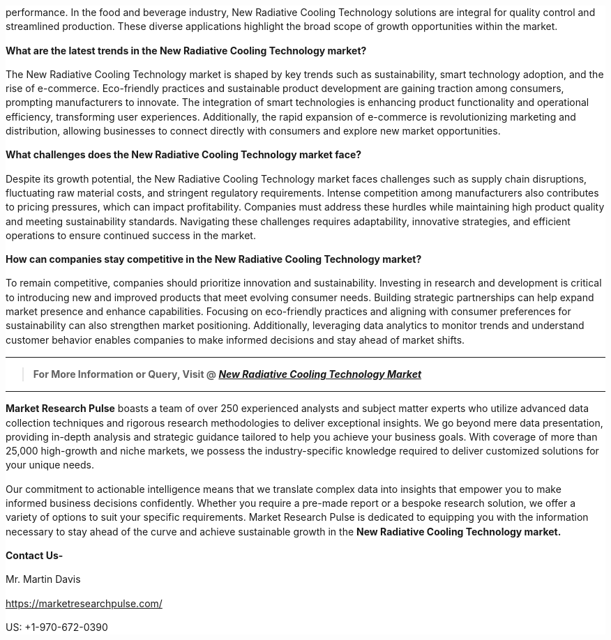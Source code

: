 performance. In the food and beverage industry, New Radiative Cooling Technology solutions are integral for quality control and streamlined production. These diverse applications highlight the broad scope of growth opportunities within the market.</p><p><strong>What are the latest trends in the New Radiative Cooling Technology market?</strong></p><p>The New Radiative Cooling Technology market is shaped by key trends such as sustainability, smart technology adoption, and the rise of e-commerce. Eco-friendly practices and sustainable product development are gaining traction among consumers, prompting manufacturers to innovate. The integration of smart technologies is enhancing product functionality and operational efficiency, transforming user experiences. Additionally, the rapid expansion of e-commerce is revolutionizing marketing and distribution, allowing businesses to connect directly with consumers and explore new market opportunities.</p><p><strong>What challenges does the New Radiative Cooling Technology market face?</strong></p><p>Despite its growth potential, the New Radiative Cooling Technology market faces challenges such as supply chain disruptions, fluctuating raw material costs, and stringent regulatory requirements. Intense competition among manufacturers also contributes to pricing pressures, which can impact profitability. Companies must address these hurdles while maintaining high product quality and meeting sustainability standards. Navigating these challenges requires adaptability, innovative strategies, and efficient operations to ensure continued success in the market.</p><p><strong>How can companies stay competitive in the New Radiative Cooling Technology market?</strong></p><p>To remain competitive, companies should prioritize innovation and sustainability. Investing in research and development is critical to introducing new and improved products that meet evolving consumer needs. Building strategic partnerships can help expand market presence and enhance capabilities. Focusing on eco-friendly practices and aligning with consumer preferences for sustainability can also strengthen market positioning. Additionally, leveraging data analytics to monitor trends and understand customer behavior enables companies to make informed decisions and stay ahead of market shifts.</p><hr /><blockquote><p><strong>For More Information or Query, Visit @&nbsp;<em><a href="https://marketresearchpulse.com/report/22171/new-radiative-cooling-technology-market?utm_source=Linkedin&utm_medium=029">New Radiative Cooling Technology Market</a></em></strong></p></blockquote><hr /><p><strong>Market Research Pulse</strong> boasts a team of over 250 experienced analysts and subject matter experts who utilize advanced data collection techniques and rigorous research methodologies to deliver exceptional insights. We go beyond mere data presentation, providing in-depth analysis and strategic guidance tailored to help you achieve your business goals. With coverage of more than 25,000 high-growth and niche markets, we possess the industry-specific knowledge required to deliver customized solutions for your unique needs.</p><p>Our commitment to actionable intelligence means that we translate complex data into insights that empower you to make informed business decisions confidently. Whether you require a pre-made report or a bespoke research solution, we offer a variety of options to suit your specific requirements. Market Research Pulse is dedicated to equipping you with the information necessary to stay ahead of the curve and achieve sustainable growth in the <strong>New Radiative Cooling Technology market.</strong></p><p><strong>Contact Us-</strong></p><p>Mr. Martin Davis</p><p>https://marketresearchpulse.com/</p><p>US: +1-970-672-0390</p>
